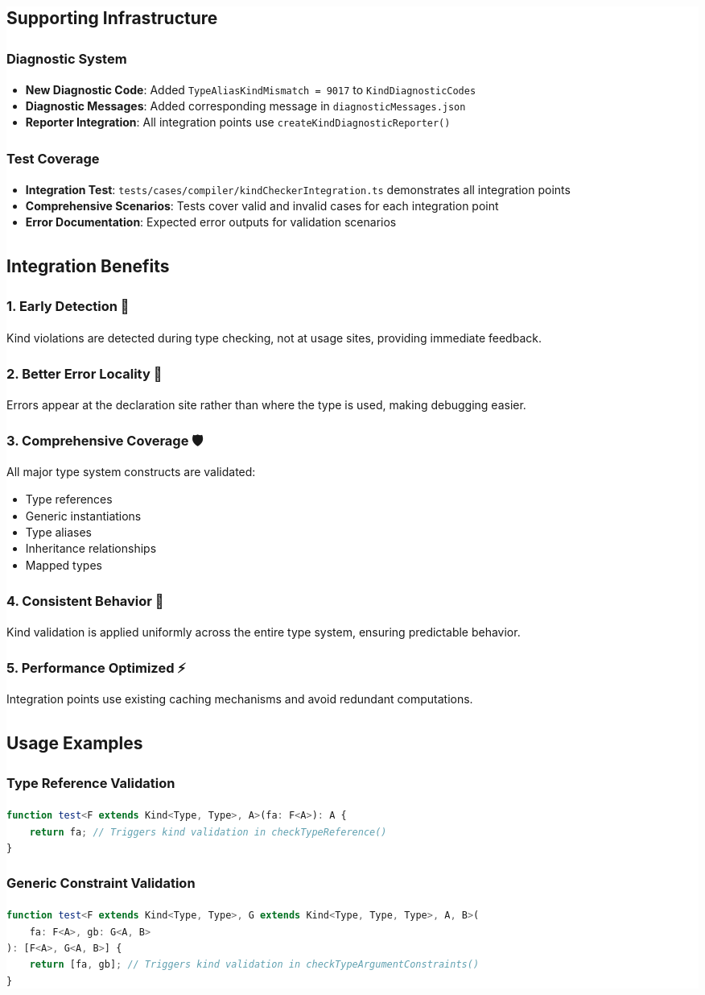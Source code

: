 ## Supporting Infrastructure

### Diagnostic System
- **New Diagnostic Code**: Added `TypeAliasKindMismatch = 9017` to `KindDiagnosticCodes`
- **Diagnostic Messages**: Added corresponding message in `diagnosticMessages.json`
- **Reporter Integration**: All integration points use `createKindDiagnosticReporter()`

### Test Coverage
- **Integration Test**: `tests/cases/compiler/kindCheckerIntegration.ts` demonstrates all integration points
- **Comprehensive Scenarios**: Tests cover valid and invalid cases for each integration point
- **Error Documentation**: Expected error outputs for validation scenarios

## Integration Benefits

### 1. **Early Detection** 🎯
Kind violations are detected during type checking, not at usage sites, providing immediate feedback.

### 2. **Better Error Locality** 📍
Errors appear at the declaration site rather than where the type is used, making debugging easier.

### 3. **Comprehensive Coverage** 🛡️
All major type system constructs are validated:
- Type references
- Generic instantiations  
- Type aliases
- Inheritance relationships
- Mapped types

### 4. **Consistent Behavior** 🔄
Kind validation is applied uniformly across the entire type system, ensuring predictable behavior.

### 5. **Performance Optimized** ⚡
Integration points use existing caching mechanisms and avoid redundant computations.

## Usage Examples

### Type Reference Validation
```typescript
function test<F extends Kind<Type, Type>, A>(fa: F<A>): A {
    return fa; // Triggers kind validation in checkTypeReference()
}
```

### Generic Constraint Validation
```typescript
function test<F extends Kind<Type, Type>, G extends Kind<Type, Type, Type>, A, B>(
    fa: F<A>, gb: G<A, B>
): [F<A>, G<A, B>] {
    return [fa, gb]; // Triggers kind validation in checkTypeArgumentConstraints()
}
```
